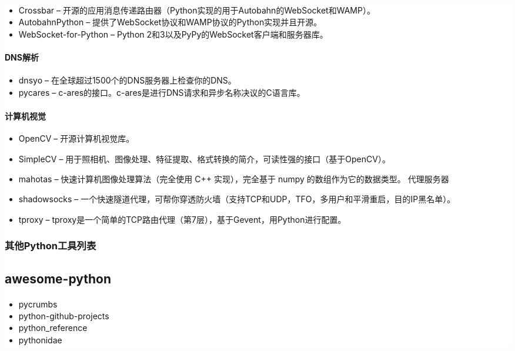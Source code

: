 * Crossbar – 开源的应用消息传递路由器（Python实现的用于Autobahn的WebSocket和WAMP）。
* AutobahnPython – 提供了WebSocket协议和WAMP协议的Python实现并且开源。
* WebSocket-for-Python – Python 2和3以及PyPy的WebSocket客户端和服务器库。

#### DNS解析

* dnsyo – 在全球超过1500个的DNS服务器上检查你的DNS。
* pycares – c-ares的接口。c-ares是进行DNS请求和异步名称决议的C语言库。
#### 计算机视觉

* OpenCV – 开源计算机视觉库。
* SimpleCV – 用于照相机、图像处理、特征提取、格式转换的简介，可读性强的接口（基于OpenCV）。
* mahotas – 快速计算机图像处理算法（完全使用 C++ 实现），完全基于 numpy 的数组作为它的数据类型。
代理服务器

* shadowsocks – 一个快速隧道代理，可帮你穿透防火墙（支持TCP和UDP，TFO，多用户和平滑重启，目的IP黑名单）。
* tproxy – tproxy是一个简单的TCP路由代理（第7层），基于Gevent，用Python进行配置。

### 其他Python工具列表

## awesome-python
* pycrumbs
* python-github-projects
* python_reference
* pythonidae
